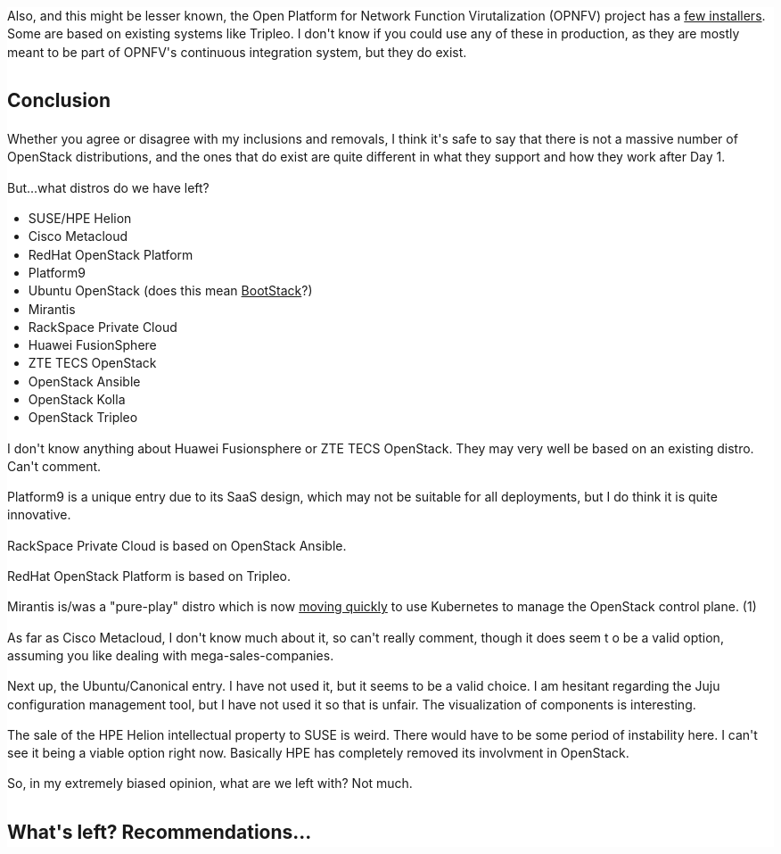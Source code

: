 Also, and this might be lesser known, the Open Platform for Network Function Virutalization (OPNFV) project has a [few installers](https://wiki.opnfv.org/display/bgs/Installers). Some are based on existing systems like Tripleo. I don't know if you could use any of these in production, as they are mostly meant to be part of OPNFV's continuous integration system, but they do exist.

## Conclusion

Whether you agree or disagree with my inclusions and removals, I think it's safe to say that there is not a massive number of OpenStack distributions, and the ones that do exist are quite different in what they support and how they work after Day 1.

But...what distros do we have left?

* SUSE/HPE Helion
* Cisco Metacloud
* RedHat OpenStack Platform
* Platform9
* Ubuntu OpenStack (does this mean [BootStack](https://www.ubuntu.com/cloud/openstack/managed-cloud)?)
* Mirantis
* RackSpace Private Cloud
* Huawei FusionSphere
* ZTE TECS OpenStack
* OpenStack Ansible
* OpenStack Kolla
* OpenStack Tripleo

I don't know anything about Huawei Fusionsphere or ZTE TECS OpenStack. They may very well be based on an existing distro. Can't comment.

Platform9 is a unique entry due to its SaaS design, which may not be suitable for all deployments, but I do think it is quite innovative.

RackSpace Private Cloud is based on OpenStack Ansible.

RedHat OpenStack Platform is based on Tripleo. 

Mirantis is/was a "pure-play" distro which is now [moving quickly](https://www.mirantis.com/company/press-center/company-news/openstack-kubernetes-mirantis-collaborates-intel-google/) to use Kubernetes to manage the OpenStack control plane. (1)

As far as Cisco Metacloud, I don't know much about it, so can't really comment, though it does seem t o be a valid option, assuming you like dealing with mega-sales-companies. 

Next up, the Ubuntu/Canonical entry. I have not used it, but it seems to be a valid choice. I am hesitant regarding the Juju configuration management tool, but I have not used it so that is unfair. The visualization of components is interesting.

The sale of the HPE Helion intellectual property to SUSE is weird. There would have to be some period of instability here. I can't see it being a viable option right now. Basically HPE has completely removed its involvment in OpenStack.

So, in my extremely biased opinion, what are we left with? Not much.

## What's left? Recommendations...
